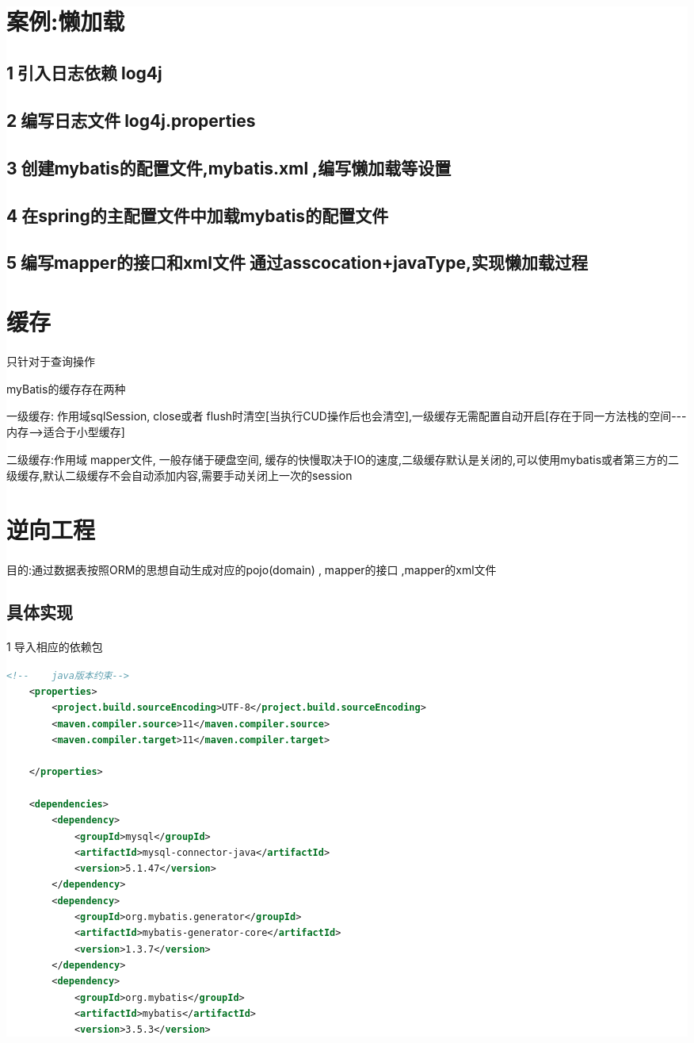 



# 案例:懒加载

## 1 引入日志依赖  log4j

## 2 编写日志文件 log4j.properties

## 3 创建mybatis的配置文件,mybatis.xml ,编写懒加载等设置

## 4  在spring的主配置文件中加载mybatis的配置文件

## 5 编写mapper的接口和xml文件   通过asscocation+javaType,实现懒加载过程



# 缓存

只针对于查询操作

myBatis的缓存存在两种

一级缓存: 作用域sqlSession, close或者 flush时清空[当执行CUD操作后也会清空],一级缓存无需配置自动开启[存在于同一方法栈的空间---内存-->适合于小型缓存]

二级缓存:作用域 mapper文件,   一般存储于硬盘空间, 缓存的快慢取决于IO的速度,二级缓存默认是关闭的,可以使用mybatis或者第三方的二级缓存,默认二级缓存不会自动添加内容,需要手动关闭上一次的session



# 逆向工程

目的:通过数据表按照ORM的思想自动生成对应的pojo(domain)   ,  mapper的接口    ,mapper的xml文件

## 具体实现

1 导入相应的依赖包

```xml
<!--    java版本约束-->
    <properties>
        <project.build.sourceEncoding>UTF-8</project.build.sourceEncoding>
        <maven.compiler.source>11</maven.compiler.source>
        <maven.compiler.target>11</maven.compiler.target>

    </properties>

    <dependencies>
        <dependency>
            <groupId>mysql</groupId>
            <artifactId>mysql-connector-java</artifactId>
            <version>5.1.47</version>
        </dependency>
        <dependency>
            <groupId>org.mybatis.generator</groupId>
            <artifactId>mybatis-generator-core</artifactId>
            <version>1.3.7</version>
        </dependency>
        <dependency>
            <groupId>org.mybatis</groupId>
            <artifactId>mybatis</artifactId>
            <version>3.5.3</version>
```